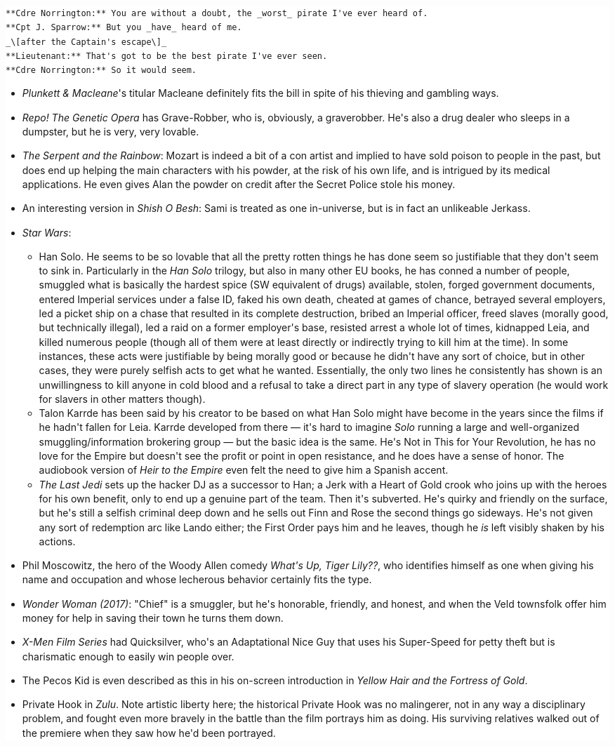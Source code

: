     **Cdre Norrington:** You are without a doubt, the _worst_ pirate I've ever heard of.  
    **Cpt J. Sparrow:** But you _have_ heard of me.  
    _\[after the Captain's escape\]_  
    **Lieutenant:** That's got to be the best pirate I've ever seen.  
    **Cdre Norrington:** So it would seem.
    
-   _Plunkett & Macleane_'s titular Macleane definitely fits the bill in spite of his thieving and gambling ways.

-   _Repo! The Genetic Opera_ has Grave-Robber, who is, obviously, a graverobber. He's also a drug dealer who sleeps in a dumpster, but he is very, very lovable.
-   _The Serpent and the Rainbow_: Mozart is indeed a bit of a con artist and implied to have sold poison to people in the past, but does end up helping the main characters with his powder, at the risk of his own life, and is intrigued by its medical applications. He even gives Alan the powder on credit after the Secret Police stole his money.
-   An interesting version in _Shish O Besh_: Sami is treated as one in-universe, but is in fact an unlikeable Jerkass.
-   _Star Wars_:
    -   Han Solo. He seems to be so lovable that all the pretty rotten things he has done seem so justifiable that they don't seem to sink in. Particularly in the _Han Solo_ trilogy, but also in many other EU books, he has conned a number of people, smuggled what is basically the hardest spice (SW equivalent of drugs) available, stolen, forged government documents, entered Imperial services under a false ID, faked his own death, cheated at games of chance, betrayed several employers, led a picket ship on a chase that resulted in its complete destruction, bribed an Imperial officer, freed slaves (morally good, but technically illegal), led a raid on a former employer's base, resisted arrest a whole lot of times, kidnapped Leia, and killed numerous people (though all of them were at least directly or indirectly trying to kill him at the time). In some instances, these acts were justifiable by being morally good or because he didn't have any sort of choice, but in other cases, they were purely selfish acts to get what he wanted. Essentially, the only two lines he consistently has shown is an unwillingness to kill anyone in cold blood and a refusal to take a direct part in any type of slavery operation (he would work for slavers in other matters though).
    -   Talon Karrde has been said by his creator to be based on what Han Solo might have become in the years since the films if he hadn't fallen for Leia. Karrde developed from there — it's hard to imagine _Solo_ running a large and well-organized smuggling/information brokering group — but the basic idea is the same. He's Not in This for Your Revolution, he has no love for the Empire but doesn't see the profit or point in open resistance, and he does have a sense of honor. The audiobook version of _Heir to the Empire_ even felt the need to give him a Spanish accent.
    -   _The Last Jedi_ sets up the hacker DJ as a successor to Han; a Jerk with a Heart of Gold crook who joins up with the heroes for his own benefit, only to end up a genuine part of the team. Then it's subverted. He's quirky and friendly on the surface, but he's still a selfish criminal deep down and he sells out Finn and Rose the second things go sideways. He's not given any sort of redemption arc like Lando either; the First Order pays him and he leaves, though he _is_ left visibly shaken by his actions.

-   Phil Moscowitz, the hero of the Woody Allen comedy _What's Up, Tiger Lily??_, who identifies himself as one when giving his name and occupation and whose lecherous behavior certainly fits the type.
-   _Wonder Woman (2017)_: "Chief" is a smuggler, but he's honorable, friendly, and honest, and when the Veld townsfolk offer him money for help in saving their town he turns them down.
-   _X-Men Film Series_ had Quicksilver, who's an Adaptational Nice Guy that uses his Super-Speed for petty theft but is charismatic enough to easily win people over.
-   The Pecos Kid is even described as this in his on-screen introduction in _Yellow Hair and the Fortress of Gold_.
-   Private Hook in _Zulu_. Note artistic liberty here; the historical Private Hook was no malingerer, not in any way a disciplinary problem, and fought even more bravely in the battle than the film portrays him as doing. His surviving relatives walked out of the premiere when they saw how he'd been portrayed.
